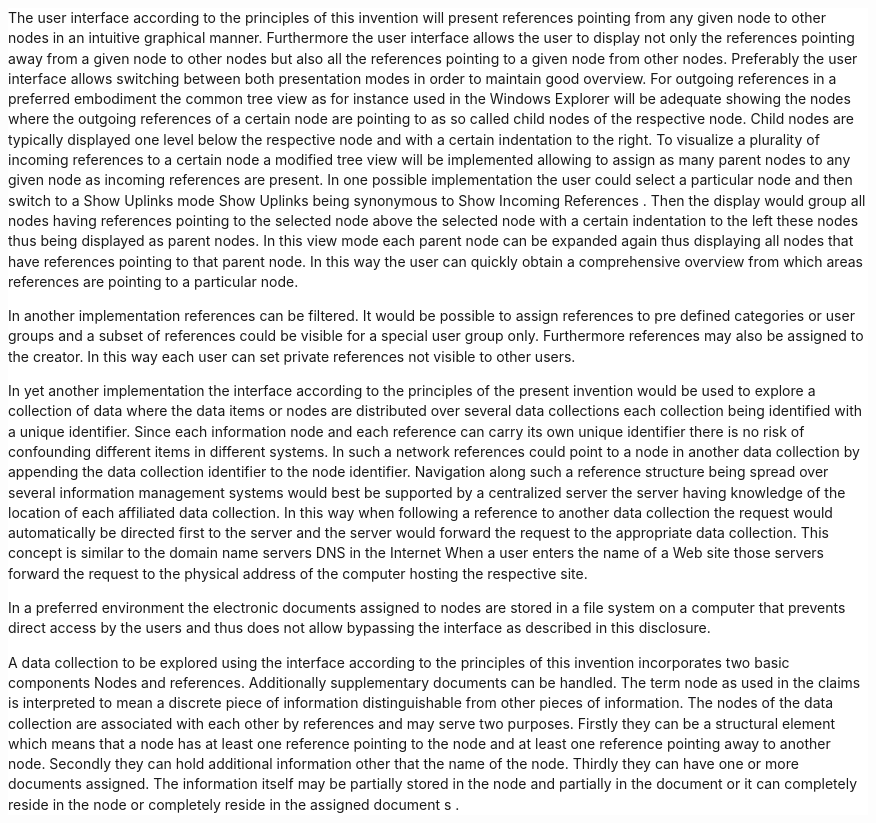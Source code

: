 The user interface according to the principles of this invention will present references pointing from any given node to other nodes in an intuitive graphical manner. Furthermore the user interface allows the user to display not only the references pointing away from a given node to other nodes but also all the references pointing to a given node from other nodes. Preferably the user interface allows switching between both presentation modes in order to maintain good overview. For outgoing references in a preferred embodiment the common tree view as for instance used in the Windows Explorer will be adequate showing the nodes where the outgoing references of a certain node are pointing to as so called child nodes of the respective node. Child nodes are typically displayed one level below the respective node and with a certain indentation to the right. To visualize a plurality of incoming references to a certain node a modified tree view will be implemented allowing to assign as many parent nodes to any given node as incoming references are present. In one possible implementation the user could select a particular node and then switch to a Show Uplinks mode Show Uplinks being synonymous to Show Incoming References . Then the display would group all nodes having references pointing to the selected node above the selected node with a certain indentation to the left these nodes thus being displayed as parent nodes. In this view mode each parent node can be expanded again thus displaying all nodes that have references pointing to that parent node. In this way the user can quickly obtain a comprehensive overview from which areas references are pointing to a particular node.

In another implementation references can be filtered. It would be possible to assign references to pre defined categories or user groups and a subset of references could be visible for a special user group only. Furthermore references may also be assigned to the creator. In this way each user can set private references not visible to other users.

In yet another implementation the interface according to the principles of the present invention would be used to explore a collection of data where the data items or nodes are distributed over several data collections each collection being identified with a unique identifier. Since each information node and each reference can carry its own unique identifier there is no risk of confounding different items in different systems. In such a network references could point to a node in another data collection by appending the data collection identifier to the node identifier. Navigation along such a reference structure being spread over several information management systems would best be supported by a centralized server the server having knowledge of the location of each affiliated data collection. In this way when following a reference to another data collection the request would automatically be directed first to the server and the server would forward the request to the appropriate data collection. This concept is similar to the domain name servers DNS in the Internet When a user enters the name of a Web site those servers forward the request to the physical address of the computer hosting the respective site.

In a preferred environment the electronic documents assigned to nodes are stored in a file system on a computer that prevents direct access by the users and thus does not allow bypassing the interface as described in this disclosure.

A data collection to be explored using the interface according to the principles of this invention incorporates two basic components Nodes and references. Additionally supplementary documents can be handled. The term node as used in the claims is interpreted to mean a discrete piece of information distinguishable from other pieces of information. The nodes of the data collection are associated with each other by references and may serve two purposes. Firstly they can be a structural element which means that a node has at least one reference pointing to the node and at least one reference pointing away to another node. Secondly they can hold additional information other that the name of the node. Thirdly they can have one or more documents assigned. The information itself may be partially stored in the node and partially in the document or it can completely reside in the node or completely reside in the assigned document s .
